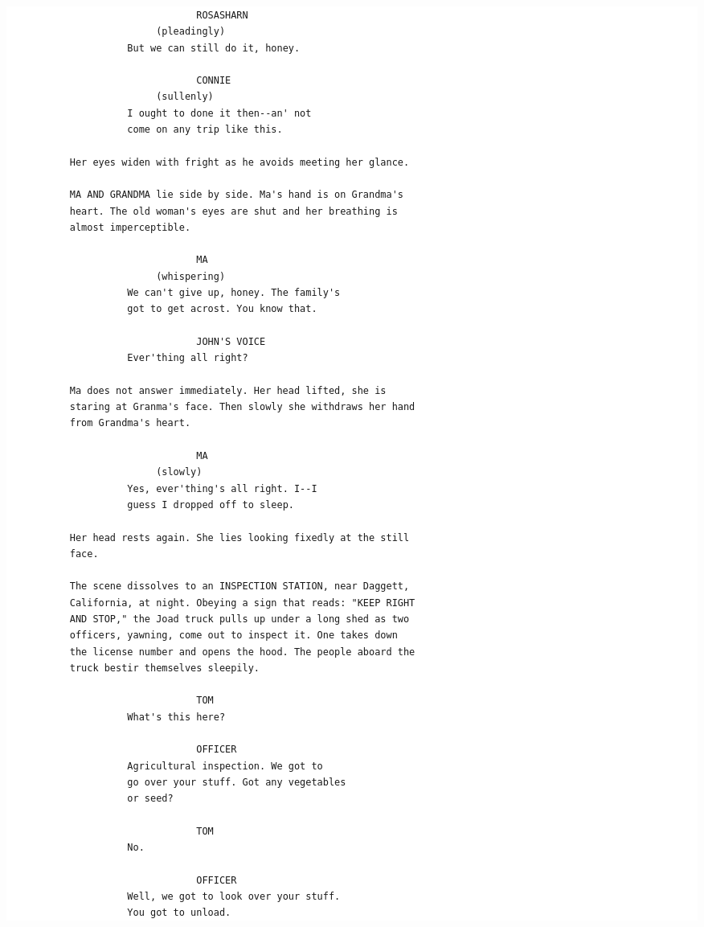                                      ROSASHARN
                              (pleadingly)
                         But we can still do it, honey.

                                     CONNIE
                              (sullenly)
                         I ought to done it then--an' not 
                         come on any trip like this.

               Her eyes widen with fright as he avoids meeting her glance.

               MA AND GRANDMA lie side by side. Ma's hand is on Grandma's 
               heart. The old woman's eyes are shut and her breathing is 
               almost imperceptible.

                                     MA
                              (whispering)
                         We can't give up, honey. The family's 
                         got to get acrost. You know that.

                                     JOHN'S VOICE
                         Ever'thing all right?

               Ma does not answer immediately. Her head lifted, she is 
               staring at Granma's face. Then slowly she withdraws her hand 
               from Grandma's heart.

                                     MA
                              (slowly)
                         Yes, ever'thing's all right. I--I 
                         guess I dropped off to sleep.

               Her head rests again. She lies looking fixedly at the still 
               face.

               The scene dissolves to an INSPECTION STATION, near Daggett, 
               California, at night. Obeying a sign that reads: "KEEP RIGHT 
               AND STOP," the Joad truck pulls up under a long shed as two 
               officers, yawning, come out to inspect it. One takes down 
               the license number and opens the hood. The people aboard the 
               truck bestir themselves sleepily.

                                     TOM
                         What's this here?

                                     OFFICER
                         Agricultural inspection. We got to 
                         go over your stuff. Got any vegetables 
                         or seed?

                                     TOM
                         No.

                                     OFFICER
                         Well, we got to look over your stuff. 
                         You got to unload.
